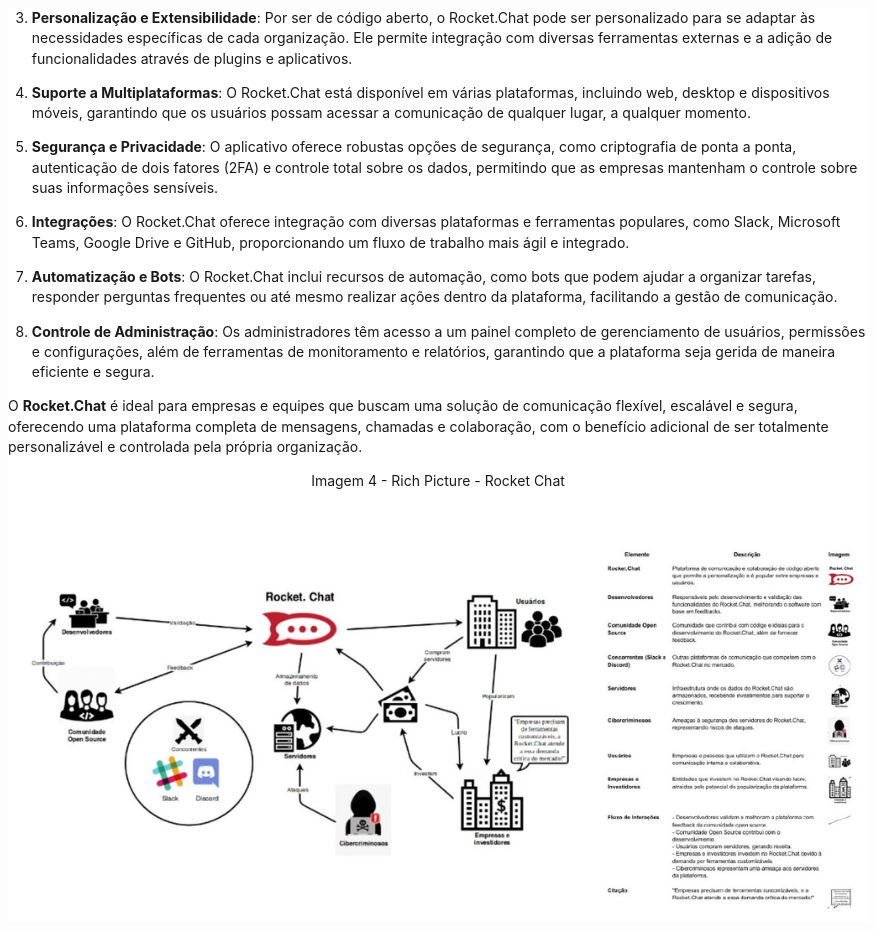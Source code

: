 3. **Personalização e Extensibilidade**: Por ser de código aberto, o Rocket.Chat pode ser personalizado para se adaptar às necessidades específicas de cada organização. Ele permite integração com diversas ferramentas externas e a adição de funcionalidades através de plugins e aplicativos.

4. **Suporte a Multiplataformas**: O Rocket.Chat está disponível em várias plataformas, incluindo web, desktop e dispositivos móveis, garantindo que os usuários possam acessar a comunicação de qualquer lugar, a qualquer momento.

5. **Segurança e Privacidade**: O aplicativo oferece robustas opções de segurança, como criptografia de ponta a ponta, autenticação de dois fatores (2FA) e controle total sobre os dados, permitindo que as empresas mantenham o controle sobre suas informações sensíveis.

6. **Integrações**: O Rocket.Chat oferece integração com diversas plataformas e ferramentas populares, como Slack, Microsoft Teams, Google Drive e GitHub, proporcionando um fluxo de trabalho mais ágil e integrado.

7. **Automatização e Bots**: O Rocket.Chat inclui recursos de automação, como bots que podem ajudar a organizar tarefas, responder perguntas frequentes ou até mesmo realizar ações dentro da plataforma, facilitando a gestão de comunicação.

8. **Controle de Administração**: Os administradores têm acesso a um painel completo de gerenciamento de usuários, permissões e configurações, além de ferramentas de monitoramento e relatórios, garantindo que a plataforma seja gerida de maneira eficiente e segura.

O **Rocket.Chat** é ideal para empresas e equipes que buscam uma solução de comunicação flexível, escalável e segura, oferecendo uma plataforma completa de mensagens, chamadas e colaboração, com o benefício adicional de ser totalmente personalizável e controlada pela própria organização.


<div style="text-align: center">
<p>Imagem 4 - Rich Picture - Rocket Chat</p>
</div>

![Rich Picture - Rocket Chat](imagens/rpsamuel.jpeg)
